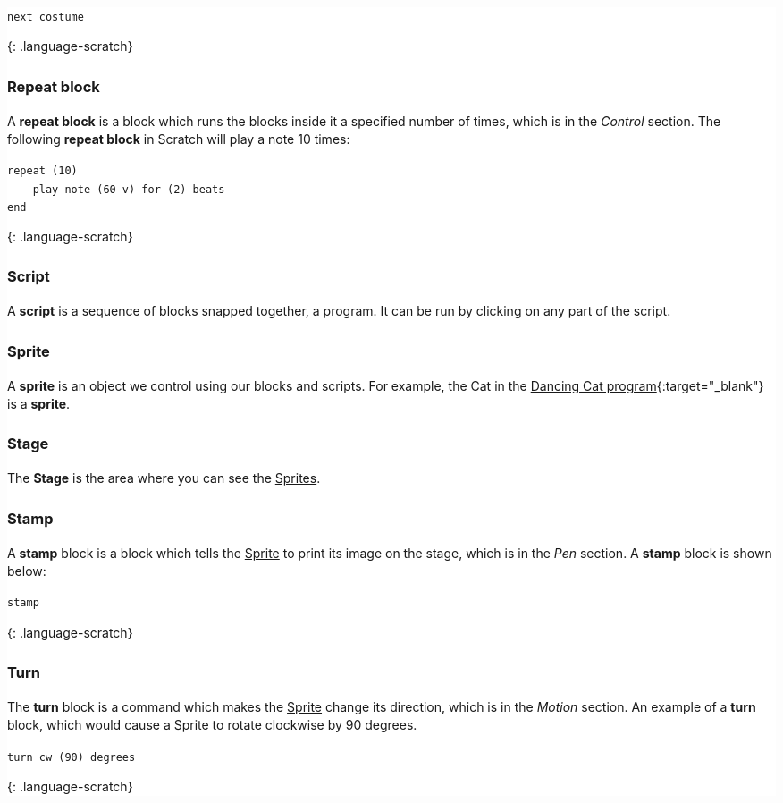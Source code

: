 ~~~
next costume
~~~
{: .language-scratch}

### Repeat block

A **repeat block** is a block which runs the blocks inside it a specified number of times, which is in the *Control* section.
The following **repeat block** in Scratch will play a note 10 times:

~~~
repeat (10)
	play note (60 v) for (2) beats
end
~~~
{: .language-scratch}


### Script

A **script** is a sequence of blocks snapped together, a program.
It can be run by clicking on any part of the script.

### Sprite

A **sprite** is an object we control using our blocks and scripts.
For example, the Cat in the [Dancing Cat program](https://scratch.mit.edu/projects/173543499/){:target="_blank"} is a **sprite**.

### Stage

The **Stage** is the area where you can see the [Sprites](#sprite).

### Stamp

A **stamp** block is a block which tells the [Sprite](#sprite) to print its image on the stage, which is in the *Pen* section.
A **stamp** block is shown below:

~~~
stamp
~~~
{: .language-scratch}

### Turn

The **turn** block is a command which makes the [Sprite](#sprite) change its direction, which is in the *Motion* section.
An example of a **turn** block, which would cause a [Sprite](#sprite) to rotate clockwise by 90 degrees.

~~~
turn cw (90) degrees
~~~
{: .language-scratch}
